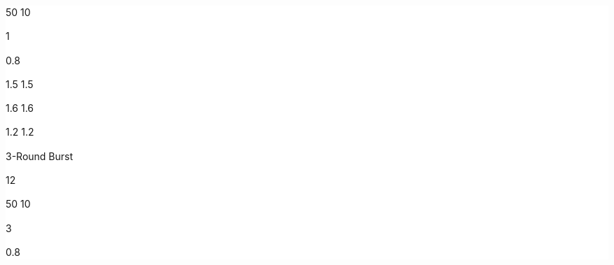 50 10

</td>
<td>

1

</td>
<td>

0.8

</td>
<td>

1.5 1.5

</td>
<td>

1.6 1.6

</td>
<td>

1.2 1.2

</td>
</tr>
<tr style="background:#262626" align=center>
<td>
</td>
<td>
</td>
<td>
</td>
<td>

3-Round Burst

</td>
<td>

12

</td>
<td>

50 10

</td>
<td>

3

</td>
<td>

0.8

</td>
<td>
